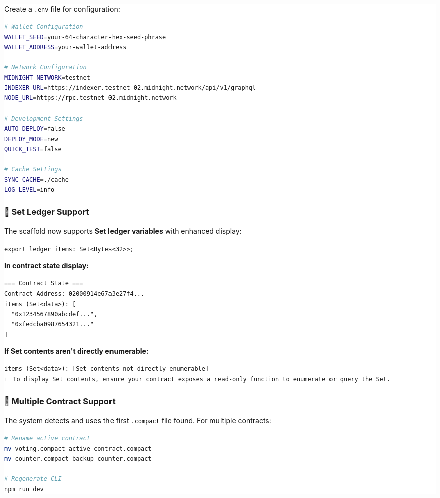 Create a `.env` file for configuration:

```bash
# Wallet Configuration
WALLET_SEED=your-64-character-hex-seed-phrase
WALLET_ADDRESS=your-wallet-address

# Network Configuration  
MIDNIGHT_NETWORK=testnet
INDEXER_URL=https://indexer.testnet-02.midnight.network/api/v1/graphql
NODE_URL=https://rpc.testnet-02.midnight.network

# Development Settings
AUTO_DEPLOY=false
DEPLOY_MODE=new
QUICK_TEST=false

# Cache Settings
SYNC_CACHE=./cache
LOG_LEVEL=info
```

### 🎯 Set Ledger Support

The scaffold now supports **Set ledger variables** with enhanced display:

```compact
export ledger items: Set<Bytes<32>>;
```

**In contract state display:**
```
=== Contract State ===
Contract Address: 02000914e67a3e27f4...
items (Set<data>): [
  "0x1234567890abcdef...",
  "0xfedcba0987654321..."
]
```

**If Set contents aren't directly enumerable:**
```
items (Set<data>): [Set contents not directly enumerable]
ℹ️  To display Set contents, ensure your contract exposes a read-only function to enumerate or query the Set.
```

### 🔄 Multiple Contract Support

The system detects and uses the first `.compact` file found. For multiple contracts:

```bash
# Rename active contract
mv voting.compact active-contract.compact
mv counter.compact backup-counter.compact

# Regenerate CLI
npm run dev
```
